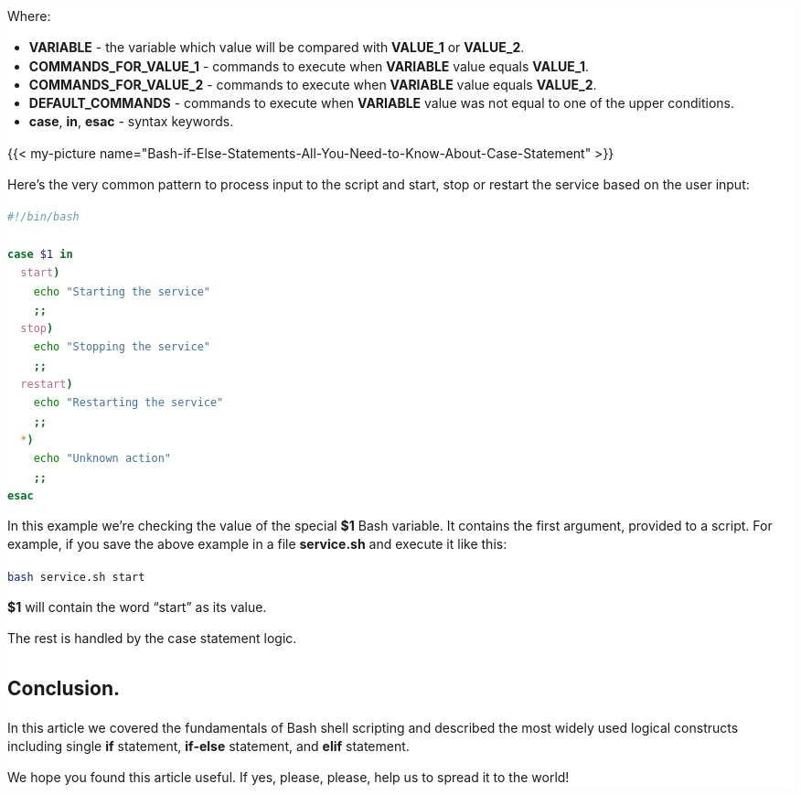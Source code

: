 Where:

* **VARIABLE** - the variable which value will be compared with **VALUE_1** or **VALUE_2**.
* **COMMANDS_FOR_VALUE_1** - commands to execute when **VARIABLE** value equals **VALUE_1**.
* **COMMANDS_FOR_VALUE_2** - commands to execute when **VARIABLE** value equals **VALUE_2**.
* **DEFAULT_COMMANDS** - commands to execute when **VARIABLE** value was not equal to one of the upper conditions.
* **case**, **in**, **esac** - syntax keywords.

{{< my-picture name="Bash-if-Else-Statements-All-You-Need-to-Know-About-Case-Statement" >}}

Here’s the very common pattern to process input to the script and start, stop or restart the service based on the user input:

```sh
#!/bin/bash

case $1 in
  start)
    echo "Starting the service"
    ;;
  stop)
    echo "Stopping the service"
    ;;
  restart)
    echo "Restarting the service"
    ;;
  *)
    echo "Unknown action"
    ;;
esac
```

In this example we’re checking the value of the special **$1** Bash variable. It contains the first argument, provided to a script. For example, if you save the above example in a file **service.sh** and execute it like this:

```sh
bash service.sh start
```

**$1** will contain the word “start” as its value.

The rest is handled by the case statement logic.

## Conclusion.

In this article we covered the fundamentals of Bash shell scripting and described the most widely used logical constructs including single **if** statement, **if-else** statement, and **elif** statement.

We hope you found this article useful. If yes, please, please, help us to spread it to the world!
